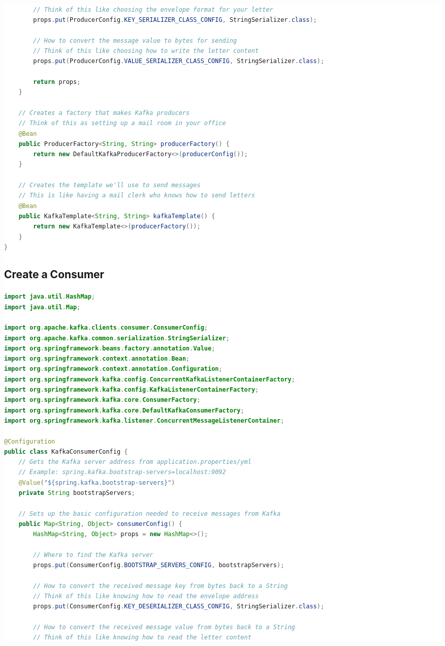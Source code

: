 ```java
        // Think of this like choosing the envelope format for your letter
        props.put(ProducerConfig.KEY_SERIALIZER_CLASS_CONFIG, StringSerializer.class);

        // How to convert the message value to bytes for sending
        // Think of this like choosing how to write the letter content
        props.put(ProducerConfig.VALUE_SERIALIZER_CLASS_CONFIG, StringSerializer.class);

        return props;
    }

    // Creates a factory that makes Kafka producers
    // Think of this as setting up a mail room in your office
    @Bean
    public ProducerFactory<String, String> producerFactory() {
        return new DefaultKafkaProducerFactory<>(producerConfig());
    }

    // Creates the template we'll use to send messages
    // This is like having a mail clerk who knows how to send letters
    @Bean
    public KafkaTemplate<String, String> kafkaTemplate() {
        return new KafkaTemplate<>(producerFactory());
    }
}
```

## Create a Consumer

```java
import java.util.HashMap;
import java.util.Map;

import org.apache.kafka.clients.consumer.ConsumerConfig;
import org.apache.kafka.common.serialization.StringSerializer;
import org.springframework.beans.factory.annotation.Value;
import org.springframework.context.annotation.Bean;
import org.springframework.context.annotation.Configuration;
import org.springframework.kafka.config.ConcurrentKafkaListenerContainerFactory;
import org.springframework.kafka.config.KafkaListenerContainerFactory;
import org.springframework.kafka.core.ConsumerFactory;
import org.springframework.kafka.core.DefaultKafkaConsumerFactory;
import org.springframework.kafka.listener.ConcurrentMessageListenerContainer;

@Configuration
public class KafkaConsumerConfig {
    // Gets the Kafka server address from application.properties/yml
    // Example: spring.kafka.bootstrap-servers=localhost:9092
    @Value("${spring.kafka.bootstrap-servers}")
    private String bootstrapServers;

    // Sets up the basic configuration needed to receive messages from Kafka
    public Map<String, Object> consumerConfig() {
        HashMap<String, Object> props = new HashMap<>();

        // Where to find the Kafka server
        props.put(ConsumerConfig.BOOTSTRAP_SERVERS_CONFIG, bootstrapServers);

        // How to convert the received message key from bytes back to a String
        // Think of this like knowing how to read the envelope address
        props.put(ConsumerConfig.KEY_DESERIALIZER_CLASS_CONFIG, StringSerializer.class);

        // How to convert the received message value from bytes back to a String
        // Think of this like knowing how to read the letter content
```